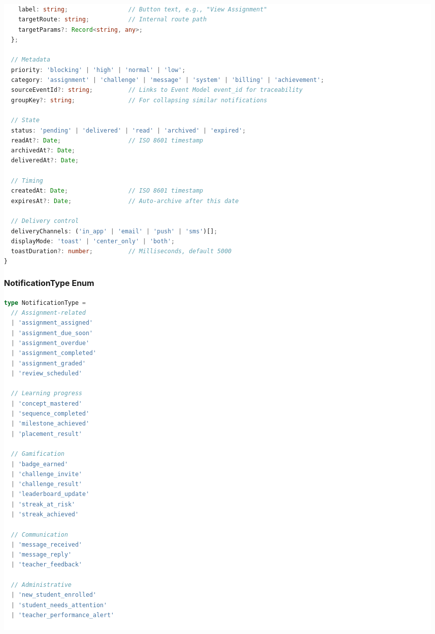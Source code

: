 ```typescript
    label: string;                 // Button text, e.g., "View Assignment"
    targetRoute: string;           // Internal route path
    targetParams?: Record<string, any>;
  };
  
  // Metadata
  priority: 'blocking' | 'high' | 'normal' | 'low';
  category: 'assignment' | 'challenge' | 'message' | 'system' | 'billing' | 'achievement';
  sourceEventId?: string;          // Links to Event Model event_id for traceability
  groupKey?: string;               // For collapsing similar notifications
  
  // State
  status: 'pending' | 'delivered' | 'read' | 'archived' | 'expired';
  readAt?: Date;                   // ISO 8601 timestamp
  archivedAt?: Date;
  deliveredAt?: Date;
  
  // Timing
  createdAt: Date;                 // ISO 8601 timestamp
  expiresAt?: Date;                // Auto-archive after this date
  
  // Delivery control
  deliveryChannels: ('in_app' | 'email' | 'push' | 'sms')[];
  displayMode: 'toast' | 'center_only' | 'both';
  toastDuration?: number;          // Milliseconds, default 5000
}
```

### NotificationType Enum
```typescript
type NotificationType = 
  // Assignment-related
  | 'assignment_assigned'
  | 'assignment_due_soon'
  | 'assignment_overdue'
  | 'assignment_completed'
  | 'assignment_graded'
  | 'review_scheduled'
  
  // Learning progress
  | 'concept_mastered'
  | 'sequence_completed'
  | 'milestone_achieved'
  | 'placement_result'
  
  // Gamification
  | 'badge_earned'
  | 'challenge_invite'
  | 'challenge_result'
  | 'leaderboard_update'
  | 'streak_at_risk'
  | 'streak_achieved'
  
  // Communication
  | 'message_received'
  | 'message_reply'
  | 'teacher_feedback'
  
  // Administrative
  | 'new_student_enrolled'
  | 'student_needs_attention'
  | 'teacher_performance_alert'
  
```